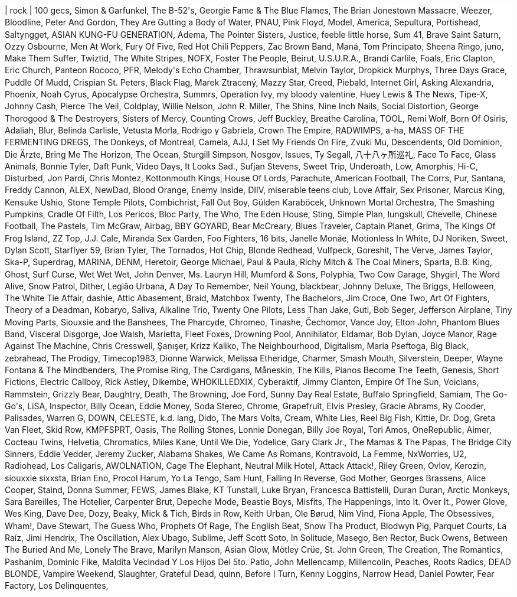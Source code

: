 | rock | 100 gecs, Simon & Garfunkel, The B-52's, Georgie Fame & The Blue Flames, The Brian Jonestown Massacre, Weezer, Bloodline, Peter And Gordon, They Are Gutting a Body of Water, PNAU, Pink Floyd, Model, America, Sepultura, Portishead, Saltyngget, ASIAN KUNG-FU GENERATION, Adema, The Pointer Sisters, Justice, feeble little horse, Sum 41, Brave Saint Saturn, Ozzy Osbourne, Men At Work, Fury Of Five, Red Hot Chili Peppers, Zac Brown Band, Maná, Tom Principato, Sheena Ringo, juno, Make Them Suffer, Twiztid, The White Stripes, NOFX, Foster The People, Beirut, U.S.U.R.A., Brandi Carlile, Foals, Eric Clapton, Eric Church, Panteon Rococo, PFR, Melody's Echo Chamber, Thrawsunblat, Melvin Taylor, Dropkick Murphys, Three Days Grace, Puddle Of Mudd, Crispian St. Peters, Black Flag, Marek Ztracený, Mazzy Star, Creed, Piebald, Internet Girl, Asking Alexandria, Phoenix, Noah Cyrus, Apocalypse Orchestra, Summrs, Operation Ivy, my bloody valentine, Huey Lewis & The News, Tipe-X, Johnny Cash, Pierce The Veil, Coldplay, Willie Nelson, John R. Miller, The Shins, Nine Inch Nails, Social Distortion, George Thorogood & The Destroyers, Sisters of Mercy, Counting Crows, Jeff Buckley, Breathe Carolina, TOOL, Remi Wolf, Born Of Osiris, Adaliah, Blur, Belinda Carlisle, Vetusta Morla, Rodrigo y Gabriela, Crown The Empire, RADWIMPS, a-ha, MASS OF THE FERMENTING DREGS, The Donkeys, of Montreal, Camela, AJJ, I Set My Friends On Fire, Zvuki Mu, Descendents, Old Dominion, Die Ärzte, Bring Me The Horizon, The Ocean, Sturgill Simpson, Nosgov, Issues, Ty Segall, 八十八ヶ所巡礼, Face To Face, Glass Animals, Bonnie Tyler, Daft Punk, Video Days, It Looks Sad., Sufjan Stevens, Sweet Trip, Underoath, Low, Amorphis, Hi-C, Disturbed, Jon Pardi, Chris Montez, Kottonmouth Kings, House Of Lords, Parachute, American Football, The Corrs, Pur, Santana, Freddy Cannon, ALEX, NewDad, Blood Orange, Enemy Inside, DIIV, miserable teens club, Love Affair, Sex Prisoner, Marcus King, Kensuke Ushio, Stone Temple Pilots, Combichrist, Fall Out Boy, Gülden Karaböcek, Unknown Mortal Orchestra, The Smashing Pumpkins, Cradle Of Filth, Los Pericos, Bloc Party, The Who, The Eden House, Sting, Simple Plan, lungskull, Chevelle, Chinese Football, The Pastels, Tim McGraw, Airbag, BBY GOYARD, Bear McCreary, Blues Traveler, Captain Planet, Grima, The Kings Of Frog Island, ZZ Top, J.J. Cale, Miranda Sex Garden, Foo Fighters, 16 bits, Janelle Monáe, Motionless In White, DJ Noriken, Sweet, Dylan Scott, Starflyer 59, Brian Tyler, The Tornados, Hot Chip, Blonde Redhead, Vulfpeck, Goreshit, The Verve, James Taylor, Ska-P, Superdrag, MARINA, DENM, Heretoir, George Michael, Paul & Paula, Richy Mitch & The Coal Miners, Sparta, B.B. King, Ghost, Surf Curse, Wet Wet Wet, John Denver, Ms. Lauryn Hill, Mumford & Sons, Polyphia, Two Cow Garage, Shygirl, The Word Alive, Snow Patrol, Dither, Legião Urbana, A Day To Remember, Neil Young, blackbear, Johnny Deluxe, The Briggs, Helloween, The White Tie Affair, dashie, Attic Abasement, Braid, Matchbox Twenty, The Bachelors, Jim Croce, One Two, Art Of Fighters, Theory of a Deadman, Kobaryo, Saliva, Alkaline Trio, Twenty One Pilots, Less Than Jake, Guti, Bob Seger, Jefferson Airplane, Tiny Moving Parts, Siouxsie and the Banshees, The Pharcyde, Chromeo, Tinashe, Čechomor, Vance Joy, Elton John, Phantom Blues Band, Visceral Disgorge, Joe Walsh, Marietta, Fleet Foxes, Drowning Pool, Annihilator, Eldamar, Bob Dylan, Joyce Manor, Rage Against The Machine, Chris Cresswell, Şanışer, Krizz Kaliko, The Neighbourhood, Digitalism, Maria Pseftoga, Big Black, zebrahead, The Prodigy, Timecop1983, Dionne Warwick, Melissa Etheridge, Charmer, Smash Mouth, Silverstein, Deeper, Wayne Fontana & The Mindbenders, The Promise Ring, The Cardigans, Måneskin, The Kills, Pianos Become The Teeth, Genesis, Short Fictions, Electric Callboy, Rick Astley, Dikembe, WHOKILLEDXIX, Cyberaktif, Jimmy Clanton, Empire Of The Sun, Voicians, Rammstein, Grizzly Bear, Daughtry, Death, The Browning, Joe Ford, Sunny Day Real Estate, Buffalo Springfield, Samiam, The Go-Go's, LiSA, Inspector, Billy Ocean, Eddie Money, Soda Stereo, Chrome, Grapefruit, Elvis Presley, Gracie Abrams, Ry Cooder, Palisades, Warren G, DOWN, CELESTE, k.d. lang, Dido, The Mars Volta, Cream, White Lies, Reel Big Fish, Kittie, Dr. Dog, Greta Van Fleet, Skid Row, KMPFSPRT, Oasis, The Rolling Stones, Lonnie Donegan, Billy Joe Royal, Tori Amos, OneRepublic, Aimer, Cocteau Twins, Helvetia, Chromatics, Miles Kane, Until We Die, Yodelice, Gary Clark Jr., The Mamas & The Papas, The Bridge City Sinners, Eddie Vedder, Jeremy Zucker, Alabama Shakes, We Came As Romans, Kontravoid, La Femme, NxWorries, U2, Radiohead, Los Caligaris, AWOLNATION, Cage The Elephant, Neutral Milk Hotel, Attack Attack!, Riley Green, Ovlov, Kerozin, siouxxie sixxsta, Brian Eno, Procol Harum, Yo La Tengo, Sam Hunt, Falling In Reverse, God Mother, Georges Brassens, Alice Cooper, Staind, Donna Summer, FEWS, James Blake, KT Tunstall, Luke Bryan, Francesca Battistelli, Duran Duran, Arctic Monkeys, Sara Bareilles, The Hotelier, Carpenter Brut, Depeche Mode, Beastie Boys, Misfits, The Happenings, Into It. Over It., Power Glove, Wes King, Dave Dee, Dozy, Beaky, Mick & Tich, Birds in Row, Keith Urban, Ole Børud, Nim Vind, Fiona Apple, The Obsessives, Wham!, Dave Stewart, The Guess Who, Prophets Of Rage, The English Beat, Snow Tha Product, Blodwyn Pig, Parquet Courts, La Raíz, Jimi Hendrix, The Oscillation, Alex Ubago, Sublime, Jeff Scott Soto, In Solitude, Masego, Ben Rector, Buck Owens, Between The Buried And Me, Lonely The Brave, Marilyn Manson, Asian Glow, Mötley Crüe, St. John Green, The Creation, The Romantics, Pashanim, Dominic Fike, Maldita Vecindad Y Los Hijos Del 5to. Patio, John Mellencamp, Millencolin, Peaches, Roots Radics, DEAD BLONDE, Vampire Weekend, Slaughter, Grateful Dead, quinn, Before I Turn, Kenny Loggins, Narrow Head, Daniel Powter, Fear Factory, Los Delinquentes,